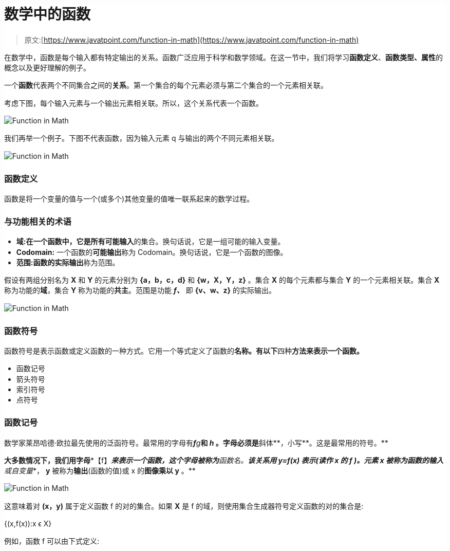 # 数学中的函数

> 原文:[https://www.javatpoint.com/function-in-math](https://www.javatpoint.com/function-in-math)

在数学中，函数是每个输入都有特定输出的关系。函数广泛应用于科学和数学领域。在这一节中，我们将学习**函数定义**、**函数类型、属性**的概念以及更好理解的例子。

一个**函数**代表两个不同集合之间的**关系**。第一个集合的每个元素必须与第二个集合的一个元素相关联。

考虑下图，每个输入元素与一个输出元素相关联。所以，这个关系代表一个函数。

![Function in Math](../Images/629581442d114ceac865ccff30f83cc4.png)

我们再举一个例子。下图不代表函数，因为输入元素 q 与输出的两个不同元素相关联。

![Function in Math](../Images/f63522500f87ea1d3e883b9e6cd6d703.png)

### 函数定义

函数是将一个变量的值与一个(或多个)其他变量的值唯一联系起来的数学过程。

### 与功能相关的术语

*   **域:**在一个函数中，它是所有**可能输入**的集合。换句话说，它是一组可能的输入变量。
*   **Codomain:** 一个函数的**可能输出**称为 Codomain。换句话说，它是一个函数的图像。
*   **范围:**函数的**实际输出**称为范围。

假设有两组分别名为 **X** 和 **Y** 的元素分别为 **{a，b，c，d}** 和 **{w，X，Y，z}** 。集合 **X** 的每个元素都与集合 **Y** 的一个元素相关联。集合 **X** 称为功能的**域**，集合 **Y** 称为功能的**共主**。范围是功能 ***f、*** 即 **{v、w、z}** 的实际输出。

![Function in Math](../Images/7003ab0013776beaab5ea26f948717e2.png)

### 函数符号

函数符号是表示函数或定义函数的一种方式。它用一个等式定义了函数的**名称。有以下**四种**方法来表示一个函数。**

*   函数记号
*   箭头符号
*   索引符号
*   点符号

### 函数记号

数学家莱昂哈德·欧拉最先使用的泛函符号。最常用的字母有***f**g***和 ***h*** 。字母必须是**斜体**，小写**。这是最常用的符号。**

 **大多数情况下，我们用字母***【f】***来表示一个函数，这个字母被称为**函数名。**该关系用 **y=f(x)** 表示(读作 x 的 ***f* )。元素 **x** 被称为函数的**输入**或**自变量**， **y** 被称为**输出**(函数的值)或 x 的**图像乘以 y** 。**

![Function in Math](../Images/169a3d68c967ea4303aa8c6e0ee76cf0.png)

这意味着对 **(x，y)** 属于定义函数 f 的对的集合。如果 **X** 是 f 的域，则使用集合生成器符号定义函数的对的集合是:

{(x,f(x)):x ϵ X}

例如，函数 f 可以由下式定义:
